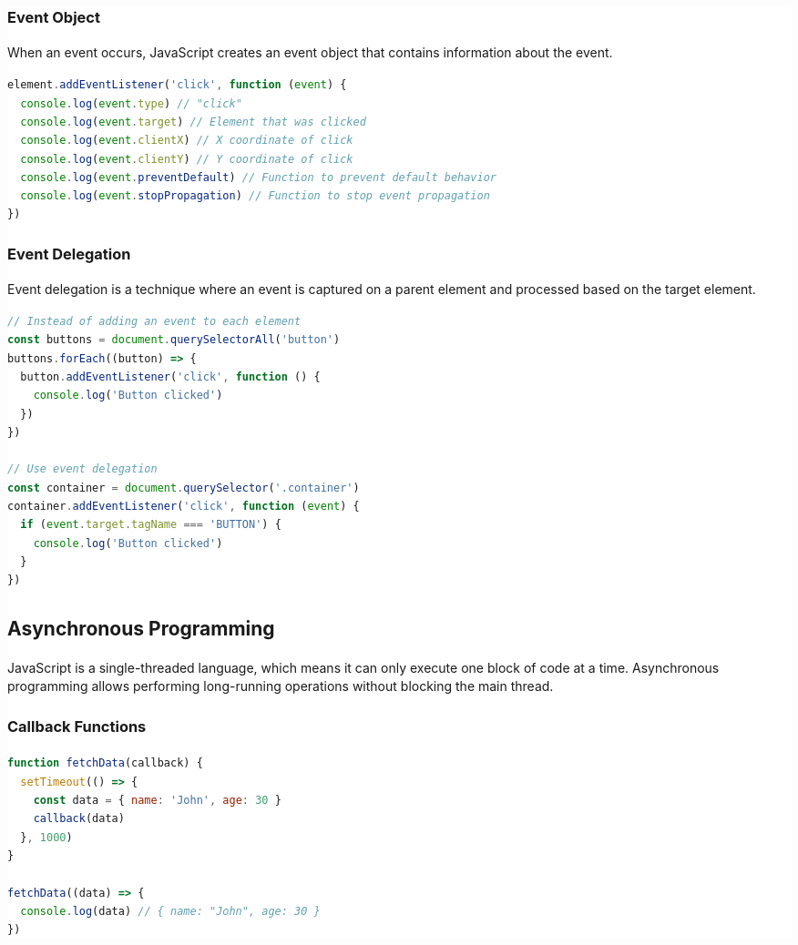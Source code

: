### Event Object

When an event occurs, JavaScript creates an event object that contains information about the event.

```javascript
element.addEventListener('click', function (event) {
  console.log(event.type) // "click"
  console.log(event.target) // Element that was clicked
  console.log(event.clientX) // X coordinate of click
  console.log(event.clientY) // Y coordinate of click
  console.log(event.preventDefault) // Function to prevent default behavior
  console.log(event.stopPropagation) // Function to stop event propagation
})
```

### Event Delegation

Event delegation is a technique where an event is captured on a parent element and processed based on the target element.

```javascript
// Instead of adding an event to each element
const buttons = document.querySelectorAll('button')
buttons.forEach((button) => {
  button.addEventListener('click', function () {
    console.log('Button clicked')
  })
})

// Use event delegation
const container = document.querySelector('.container')
container.addEventListener('click', function (event) {
  if (event.target.tagName === 'BUTTON') {
    console.log('Button clicked')
  }
})
```

## Asynchronous Programming

JavaScript is a single-threaded language, which means it can only execute one block of code at a time. Asynchronous programming allows performing long-running operations without blocking the main thread.

### Callback Functions

```javascript
function fetchData(callback) {
  setTimeout(() => {
    const data = { name: 'John', age: 30 }
    callback(data)
  }, 1000)
}

fetchData((data) => {
  console.log(data) // { name: "John", age: 30 }
})
```
